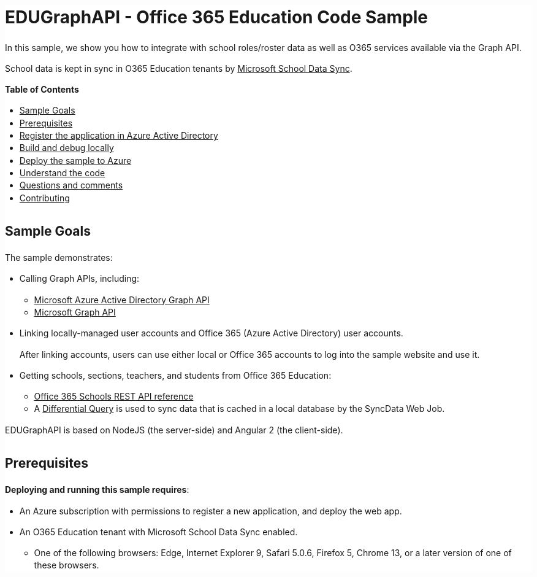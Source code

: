 # EDUGraphAPI - Office 365 Education Code Sample

In this sample, we show you how to integrate with school roles/roster data as well as O365 services available via the Graph API. 

School data is kept in sync in O365 Education tenants by [Microsoft School Data Sync](http://sds.microsoft.com).  

**Table of Contents**

- [Sample Goals](#sample-goals)
- [Prerequisites](#prerequisites)
- [Register the application in Azure Active Directory](#register-the-application-in-azure-active-directory)
- [Build and debug locally](#build-and-debug-locally)
- [Deploy the sample to Azure](#deploy-the-sample-to-azure)
- [Understand the code](#understand-the-code)
- [Questions and comments](#questions-and-comments)
- [Contributing](#contributing)

## Sample Goals

The sample demonstrates:

- Calling Graph APIs, including:

  - [Microsoft Azure Active Directory Graph API](https://www.nuget.org/packages/Microsoft.Azure.ActiveDirectory.GraphClient/)
  - [Microsoft Graph API](https://www.nuget.org/packages/Microsoft.Graph/)

- Linking locally-managed user accounts and Office 365 (Azure Active Directory) user accounts. 

  After linking accounts, users can use either local or Office 365 accounts to log into the sample website and use it.

- Getting schools, sections, teachers, and students from Office 365 Education:

  - [Office 365 Schools REST API reference](https://msdn.microsoft.com/office/office365/api/school-rest-operations)
  - A [Differential Query](https://msdn.microsoft.com/en-us/library/azure/ad/graph/howto/azure-ad-graph-api-differential-query) is used to sync data that is cached in a local database by the SyncData Web Job.

EDUGraphAPI is based on NodeJS (the server-side) and Angular 2 (the client-side).

## Prerequisites

**Deploying and running this sample requires**:

- An Azure subscription with permissions to register a new application, and deploy the web app.

- An O365 Education tenant with Microsoft School Data Sync enabled.

  - One of the following browsers: Edge, Internet Explorer 9, Safari 5.0.6, Firefox 5, Chrome 13, or a later version of one of these browsers.
